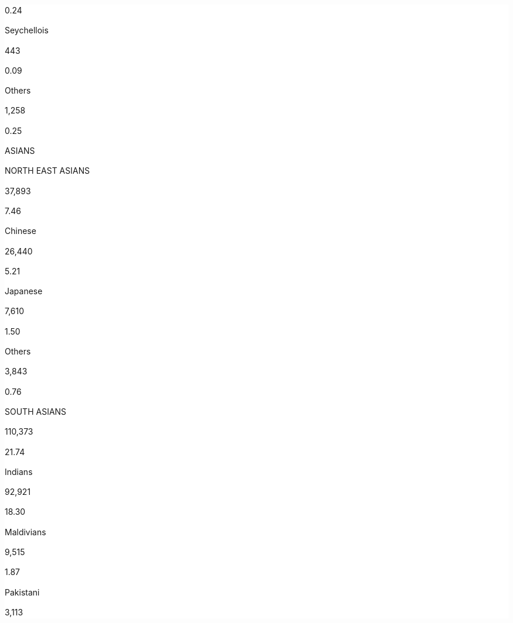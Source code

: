 0.24
 
Seychellois
 
443
 
0.09
 
Others
 
1,258
 
0.25
 
ASIANS
 
 
 
NORTH EAST 
ASIANS
 
37,893
 
7.46
 
Chinese
 
26,440
 
5.21
 
Japanese
 
7,610
 
1.50
 
Others
 
3,843
 
0.76
 
SOUTH 
ASIANS
 
110,373
 
21.74
 
Indians
 
92,921
 
18.30
 
Maldivians
 
9,515
 
1.87
 
Pakistani
 
3,113
 